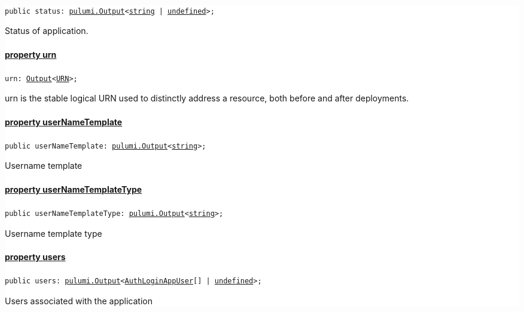 <pre class="highlight"><code><span class='kd'>public </span>status: <a href='/docs/reference/pkg/nodejs/pulumi/pulumi/#Output'>pulumi.Output</a>&lt;<span class='kd'><a href='https://developer.mozilla.org/en-US/docs/Web/JavaScript/Reference/Global_Objects/String'>string</a></span> | <span class='kd'><a href='https://developer.mozilla.org/en-US/docs/Web/JavaScript/Reference/Global_Objects/undefined'>undefined</a></span>&gt;;</code></pre>

Status of application.

<h4 class="pdoc-member-header" id="AuthLoginApp-urn">
<a class="pdoc-child-name" href="https://github.com/pulumi/pulumi-okta/blob/e47b95cbe1b68f8a33b86643a44088be561316e9/sdk/nodejs/deprecated/authLoginApp.ts#L9">property <b>urn</b></a>
</h4>

<pre class="highlight"><code><span class='kd'></span>urn: <a href='/docs/reference/pkg/nodejs/pulumi/pulumi/#Output'>Output</a>&lt;<a href='/docs/reference/pkg/nodejs/pulumi/pulumi/#URN'>URN</a>&gt;;</code></pre>

urn is the stable logical URN used to distinctly address a resource, both before and after
deployments.

<h4 class="pdoc-member-header" id="AuthLoginApp-userNameTemplate">
<a class="pdoc-child-name" href="https://github.com/pulumi/pulumi-okta/blob/e47b95cbe1b68f8a33b86643a44088be561316e9/sdk/nodejs/deprecated/authLoginApp.ts#L107">property <b>userNameTemplate</b></a>
</h4>

<pre class="highlight"><code><span class='kd'>public </span>userNameTemplate: <a href='/docs/reference/pkg/nodejs/pulumi/pulumi/#Output'>pulumi.Output</a>&lt;<span class='kd'><a href='https://developer.mozilla.org/en-US/docs/Web/JavaScript/Reference/Global_Objects/String'>string</a></span>&gt;;</code></pre>

Username template

<h4 class="pdoc-member-header" id="AuthLoginApp-userNameTemplateType">
<a class="pdoc-child-name" href="https://github.com/pulumi/pulumi-okta/blob/e47b95cbe1b68f8a33b86643a44088be561316e9/sdk/nodejs/deprecated/authLoginApp.ts#L111">property <b>userNameTemplateType</b></a>
</h4>

<pre class="highlight"><code><span class='kd'>public </span>userNameTemplateType: <a href='/docs/reference/pkg/nodejs/pulumi/pulumi/#Output'>pulumi.Output</a>&lt;<span class='kd'><a href='https://developer.mozilla.org/en-US/docs/Web/JavaScript/Reference/Global_Objects/String'>string</a></span>&gt;;</code></pre>

Username template type

<h4 class="pdoc-member-header" id="AuthLoginApp-users">
<a class="pdoc-child-name" href="https://github.com/pulumi/pulumi-okta/blob/e47b95cbe1b68f8a33b86643a44088be561316e9/sdk/nodejs/deprecated/authLoginApp.ts#L115">property <b>users</b></a>
</h4>

<pre class="highlight"><code><span class='kd'>public </span>users: <a href='/docs/reference/pkg/nodejs/pulumi/pulumi/#Output'>pulumi.Output</a>&lt;<a href='/docs/reference/pkg/nodejs/pulumi/okta/types/output/#AuthLoginAppUser'>AuthLoginAppUser</a>[] | <span class='kd'><a href='https://developer.mozilla.org/en-US/docs/Web/JavaScript/Reference/Global_Objects/undefined'>undefined</a></span>&gt;;</code></pre>

Users associated with the application
